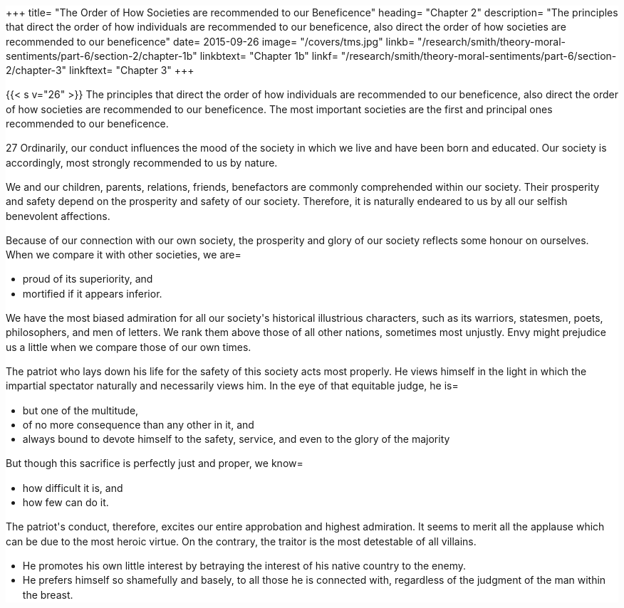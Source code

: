 +++
title=  "The Order of How Societies are recommended to our Beneficence"
heading=  "Chapter 2"
description=  "The principles that direct the order of how individuals are recommended to our beneficence, also direct the order of how societies are recommended to our beneficence"
date=  2015-09-26
image=  "/covers/tms.jpg"
linkb=  "/research/smith/theory-moral-sentiments/part-6/section-2/chapter-1b"
linkbtext=  "Chapter 1b"
linkf=  "/research/smith/theory-moral-sentiments/part-6/section-2/chapter-3"
linkftext=  "Chapter 3"
+++


{{< s v="26" >}} The principles that direct the order of how individuals are recommended to our beneficence, also direct the order of how societies are recommended to our beneficence. The most important societies are the first and principal ones recommended to our beneficence.


27 Ordinarily, our conduct influences the mood of the society in which we live and have been born and educated. Our society is accordingly, most strongly recommended to us by nature.

We and our children, parents, relations, friends, benefactors are commonly comprehended within our society. Their prosperity and safety depend on the prosperity and safety of our society. Therefore, it is naturally endeared to us by all our selfish benevolent affections.

Because of our connection with our own society, the prosperity and glory of our society reflects some honour on ourselves. When we compare it with other societies, we are= 
- proud of its superiority, and
- mortified if it appears inferior.


We have the most biased admiration for all our society's historical illustrious characters, such as its warriors, statesmen, poets, philosophers, and men of letters. We rank them above those of all other nations, sometimes most unjustly. Envy might prejudice us a little when we compare those of our own times.


The patriot who lays down his life for the safety of this society acts most properly. He views himself in the light in which the impartial spectator naturally and necessarily views him. In the eye of that equitable judge, he is= 
- but one of the multitude,
- of no more consequence than any other in it, and
- always bound to devote himself to the safety, service, and even to the glory of the majority

But though this sacrifice is perfectly just and proper, we know= 
- how difficult it is, and
- how few can do it.

The patriot's conduct, therefore, excites our entire approbation and highest admiration. It seems to merit all the applause which can be due to the most heroic virtue. On the contrary, the traitor is the most detestable of all villains.
- He promotes his own little interest by betraying the interest of his native country to the enemy.
- He prefers himself so shamefully and basely, to all those he is connected with, regardless of the judgment of the man within the breast.

